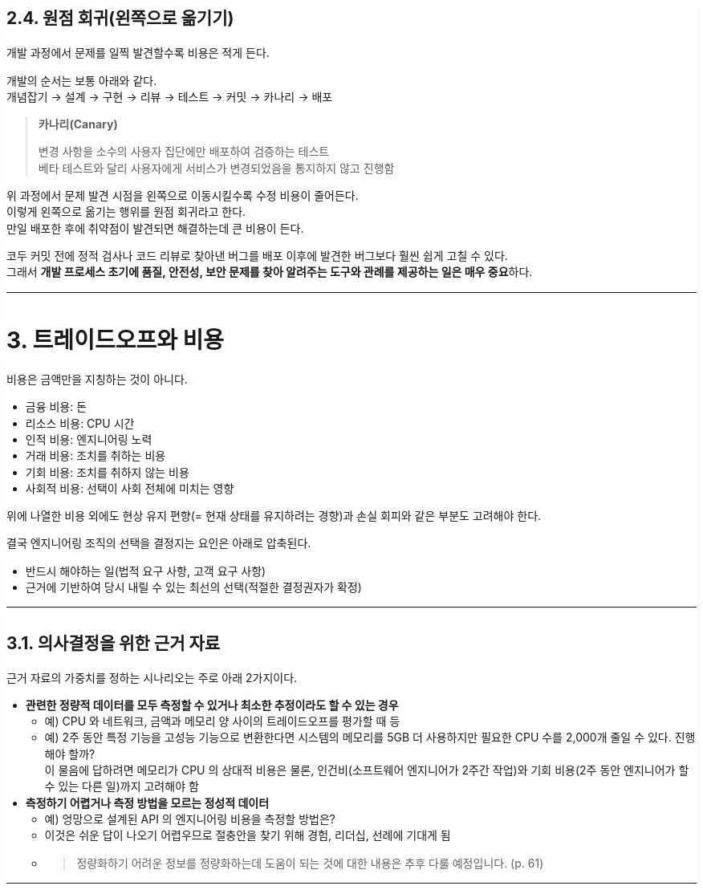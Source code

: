## 2.4. 원점 회귀(왼쪽으로 옮기기)

개발 과정에서 문제를 일찍 발견할수록 비용은 적게 든다.

개발의 순서는 보통 아래와 같다.  
개념잡기 → 설계 → 구현 → 리뷰 → 테스트 → 커밋 → 카나리 → 배포

> **카나리(Canary)**
> 
> 변경 사항을 소수의 사용자 집단에만 배포하여 검증하는 테스트  
> 베타 테스트와 달리 사용자에게 서비스가 변경되었음을 통지하지 않고 진행함

위 과정에서 문제 발견 시점을 왼쪽으로 이동시킬수록 수정 비용이 줄어든다.  
이렇게 왼쪽으로 옮기는 행위를 원점 회귀라고 한다.  
만일 배포한 후에 취약점이 발견되면 해결하는데 큰 비용이 든다.

코두 커밋 전에 정적 검사나 코드 리뷰로 찾아낸 버그를 배포 이후에 발견한 버그보다 훨씬 쉽게 고칠 수 있다.  
그래서 **개발 프로세스 초기에 품질, 안전성, 보안 문제를 찾아 알려주는 도구와 관례를 제공하는 일은 매우 중요**하다.

---

# 3. 트레이드오프와 비용

비용은 금액만을 지칭하는 것이 아니다.

- 금융 비용: 돈
- 리소스 비용: CPU 시간
- 인적 비용: 엔지니어링 노력
- 거래 비용: 조치를 취하는 비용
- 기회 비용: 조치를 취하지 않는 비용
- 사회적 비용: 선택이 사회 전체에 미치는 영향

위에 나열한 비용 외에도 현상 유지 편향(= 현재 상태를 유지하려는 경향)과 손실 회피와 같은 부분도 고려해야 한다.

결국 엔지니어링 조직의 선택을 결정지는 요인은 아래로 압축된다.
- 반드시 해야하는 일(법적 요구 사항, 고객 요구 사항)
- 근거에 기반하여 당시 내릴 수 있는 최선의 선택(적절한 결정권자가 확정)

---

## 3.1. 의사결정을 위한 근거 자료

근거 자료의 가중치를 정하는 시나리오는 주로 아래 2가지이다.
- **관련한 정량적 데이터를 모두 측정할 수 있거나 최소한 추정이라도 할 수 있는 경우**
  - 예) CPU 와 네트워크, 금액과 메모리 양 사이의 트레이드오프를 평가할 때 등
  - 예) 2주 동안 특정 기능을 고성능 기능으로 변환한다면 시스템의 메모리를 5GB 더 사용하지만 필요한 CPU 수를 2,000개 줄일 수 있다. 진행해야 할까?  
  이 물음에 답하려면 메모리가 CPU 의 상대적 비용은 물론, 인건비(소프트웨어 엔지니어가 2주간 작업)와 기회 비용(2주 동안 엔지니어가 할 수 있는 다른 일)까지 고려해야 함
- **측정하기 어렵거나 측정 방법을 모르는 정성적 데이터**
  - 예) 엉망으로 설계된 API 의 엔지니어링 비용을 측정할 방법은?
  - 이것은 쉬운 답이 나오기 어렵우므로 절충안을 찾기 위해 경험, 리더십, 선례에 기대게 됨
  - > 정량화하기 어려운 정보를 정량화하는데 도움이 되는 것에 대한 내용은 추후 다룰 예정입니다. (p. 61)

---
